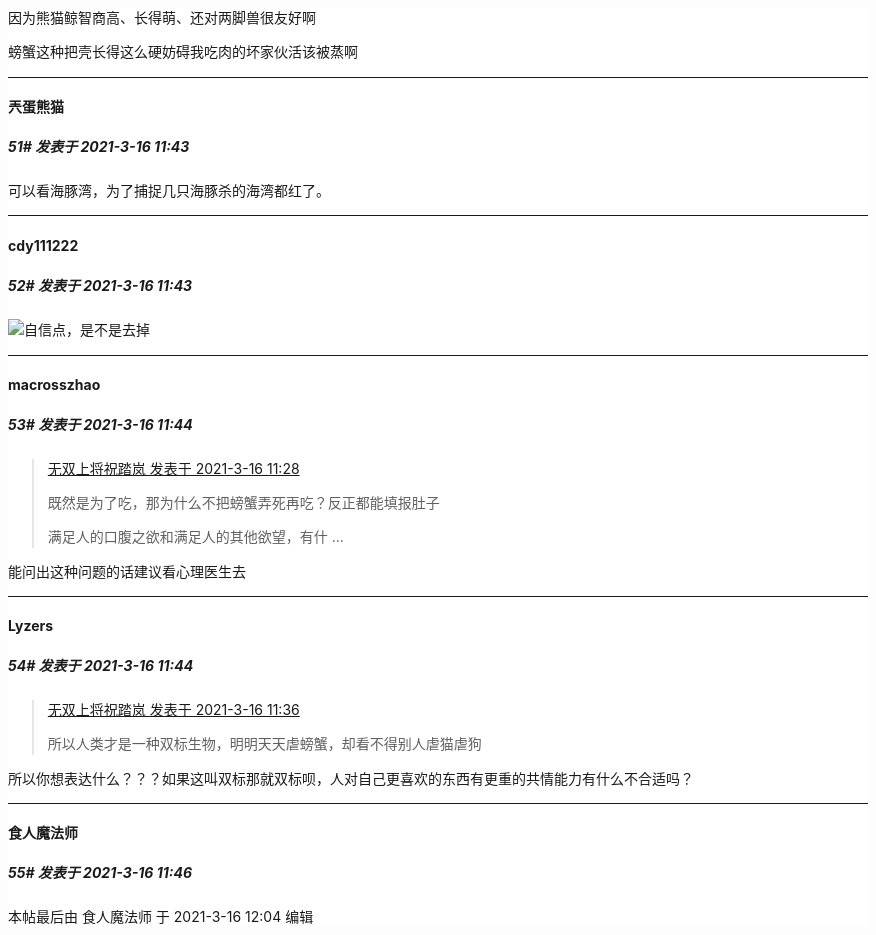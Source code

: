 
因为熊猫鲸智商高、长得萌、还对两脚兽很友好啊


螃蟹这种把壳长得这么硬妨碍我吃肉的坏家伙活该被蒸啊


-----

####  兲蛋熊猫  
##### 51#       发表于 2021-3-16 11:43


可以看海豚湾，为了捕捉几只海豚杀的海湾都红了。


-----

####  cdy111222  
##### 52#       发表于 2021-3-16 11:43


<img src="https://static.saraba1st.com/image/smiley/face2017/067.png" referrerpolicy="no-referrer">自信点，是不是去掉


-----

####  macrosszhao  
##### 53#       发表于 2021-3-16 11:44


<blockquote><a href="httphttps://bbs.saraba1st.com/2b/forum.php?mod=redirect&amp;goto=findpost&amp;pid=50639765&amp;ptid=1993386" target="_blank">无双上将祝踏岚 发表于 2021-3-16 11:28</a>

既然是为了吃，那为什么不把螃蟹弄死再吃？反正都能填报肚子

满足人的口腹之欲和满足人的其他欲望，有什 ...</blockquote>
能问出这种问题的话建议看心理医生去


-----

####  Lyzers  
##### 54#       发表于 2021-3-16 11:44


<blockquote><a href="httphttps://bbs.saraba1st.com/2b/forum.php?mod=redirect&amp;goto=findpost&amp;pid=50639854&amp;ptid=1993386" target="_blank">无双上将祝踏岚 发表于 2021-3-16 11:36</a>

所以人类才是一种双标生物，明明天天虐螃蟹，却看不得别人虐猫虐狗</blockquote>
所以你想表达什么？？？如果这叫双标那就双标呗，人对自己更喜欢的东西有更重的共情能力有什么不合适吗？


-----

####  食人魔法师  
##### 55#       发表于 2021-3-16 11:46


 本帖最后由 食人魔法师 于 2021-3-16 12:04 编辑 
